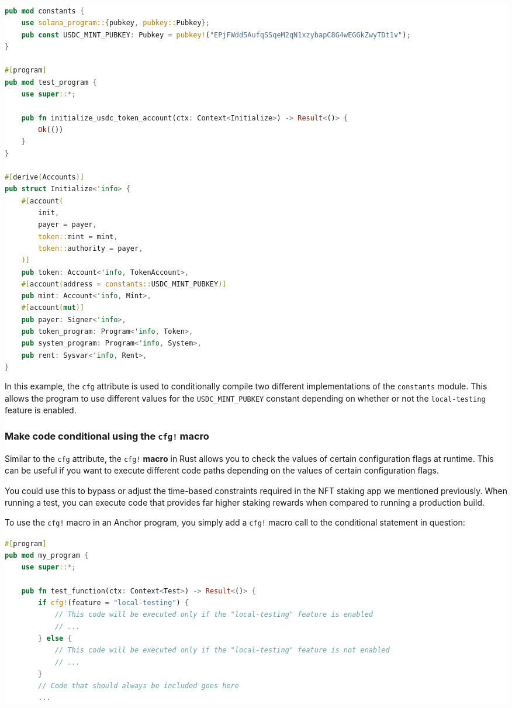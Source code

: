 ```rust
pub mod constants {
    use solana_program::{pubkey, pubkey::Pubkey};
    pub const USDC_MINT_PUBKEY: Pubkey = pubkey!("EPjFWdd5AufqSSqeM2qN1xzybapC8G4wEGGkZwyTDt1v");
}

#[program]
pub mod test_program {
    use super::*;

    pub fn initialize_usdc_token_account(ctx: Context<Initialize>) -> Result<()> {
        Ok(())
    }
}

#[derive(Accounts)]
pub struct Initialize<'info> {
    #[account(
        init,
        payer = payer,
        token::mint = mint,
        token::authority = payer,
    )]
    pub token: Account<'info, TokenAccount>,
    #[account(address = constants::USDC_MINT_PUBKEY)]
    pub mint: Account<'info, Mint>,
    #[account(mut)]
    pub payer: Signer<'info>,
    pub token_program: Program<'info, Token>,
    pub system_program: Program<'info, System>,
    pub rent: Sysvar<'info, Rent>,
}
```

In this example, the `cfg` attribute is used to conditionally compile two different implementations of the `constants` module. This allows the program to use different values for the `USDC_MINT_PUBKEY` constant depending on whether or not the `local-testing` feature is enabled.

### Make code conditional using the `cfg!` macro

Similar to the `cfg` attribute, the `cfg!` **macro** in Rust allows you to check the values of certain configuration flags at runtime. This can be useful if you want to execute different code paths depending on the values of certain configuration flags.

You could use this to bypass or adjust the time-based constraints required in the NFT staking app we mentioned previously. When running a test, you can execute code that provides far higher staking rewards when compared to running a production build.

To use the `cfg!` macro in an Anchor program, you simply add a `cfg!` macro call to the conditional statement in question:

```rust
#[program]
pub mod my_program {
    use super::*;

    pub fn test_function(ctx: Context<Test>) -> Result<()> {
        if cfg!(feature = "local-testing") {
            // This code will be executed only if the "local-testing" feature is enabled
            // ...
        } else {
            // This code will be executed only if the "local-testing" feature is not enabled
            // ...
        }
        // Code that should always be included goes here
        ...
```
